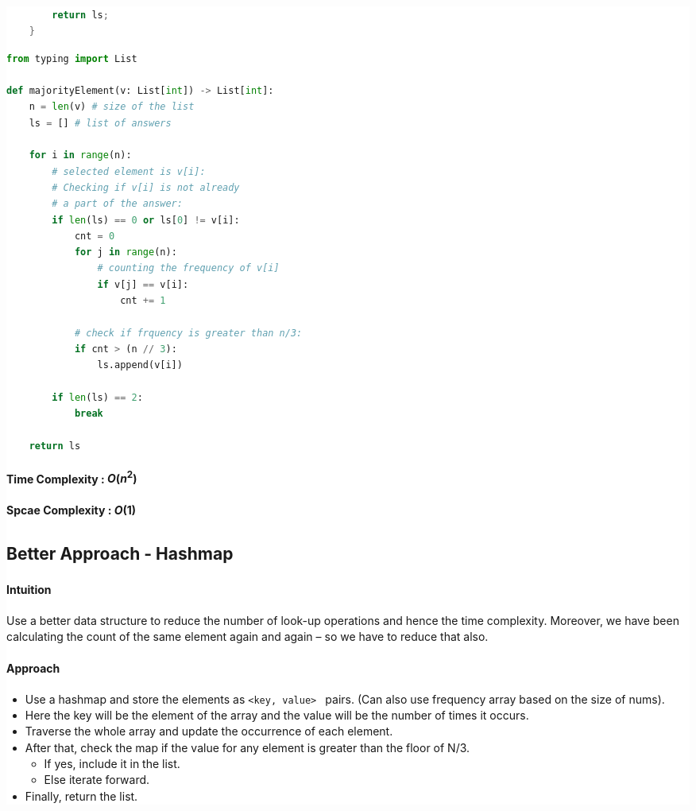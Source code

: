 ```java
        return ls;
    }

```
```python
from typing import List

def majorityElement(v: List[int]) -> List[int]:
    n = len(v) # size of the list
    ls = [] # list of answers

    for i in range(n):
        # selected element is v[i]:
        # Checking if v[i] is not already
        # a part of the answer:
        if len(ls) == 0 or ls[0] != v[i]:
            cnt = 0
            for j in range(n):
                # counting the frequency of v[i]
                if v[j] == v[i]:
                    cnt += 1

            # check if frquency is greater than n/3:
            if cnt > (n // 3):
                ls.append(v[i])

        if len(ls) == 2:
            break

    return ls
```
#### Time Complexity : $O(n^2)$
#### Spcae Complexity : $O(1)$

## Better Approach - Hashmap
#### Intuition
Use a better data structure to reduce the number of look-up operations and hence the time complexity. Moreover, we have been calculating the count of the same element again and again – so we have to reduce that also.

#### Approach
 - Use a hashmap and store the elements as `<key, value> `
   pairs. (Can also use frequency array based on the size of nums).
- Here the key will be the element of the array and the 
  value will be the number of times it occurs. 
- Traverse the whole array and update the occurrence of 
  each element. 
- After that, check the map if the value for any element 
  is greater than the floor of N/3. 
   - If yes, include it in the list. 
   - Else iterate forward.
- Finally, return the list.
